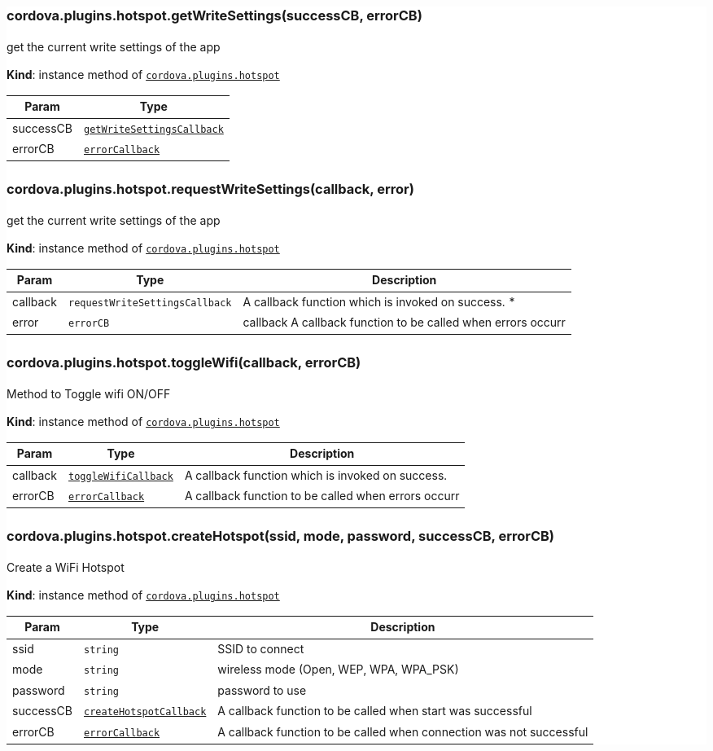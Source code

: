 ### cordova.plugins.hotspot.getWriteSettings(successCB, errorCB)
get the current write settings of the app

**Kind**: instance method of [<code>cordova.plugins.hotspot</code>](#cordova.plugins.hotspot)  

| Param | Type |
| --- | --- |
| successCB | [<code>getWriteSettingsCallback</code>](#getWriteSettingsCallback) | 
| errorCB | [<code>errorCallback</code>](#errorCallback) | 

<a name="cordova.plugins.hotspot+requestWriteSettings"></a>

### cordova.plugins.hotspot.requestWriteSettings(callback, error)
get the current write settings of the app

**Kind**: instance method of [<code>cordova.plugins.hotspot</code>](#cordova.plugins.hotspot)  

| Param | Type | Description |
| --- | --- | --- |
| callback | <code>requestWriteSettingsCallback</code> | A callback function which is invoked on success.     * |
| error | <code>errorCB</code> | callback      A callback function to be called when errors occurr |

<a name="cordova.plugins.hotspot+toggleWifi"></a>

### cordova.plugins.hotspot.toggleWifi(callback, errorCB)
Method to Toggle wifi ON/OFF

**Kind**: instance method of [<code>cordova.plugins.hotspot</code>](#cordova.plugins.hotspot)  

| Param | Type | Description |
| --- | --- | --- |
| callback | [<code>toggleWifiCallback</code>](#toggleWifiCallback) | A callback function which is invoked on success. |
| errorCB | [<code>errorCallback</code>](#errorCallback) | A callback function to be called when errors occurr |

<a name="cordova.plugins.hotspot+createHotspot"></a>

### cordova.plugins.hotspot.createHotspot(ssid, mode, password, successCB, errorCB)
Create a WiFi Hotspot

**Kind**: instance method of [<code>cordova.plugins.hotspot</code>](#cordova.plugins.hotspot)  

| Param | Type | Description |
| --- | --- | --- |
| ssid | <code>string</code> | SSID to connect |
| mode | <code>string</code> | wireless mode (Open, WEP, WPA, WPA_PSK) |
| password | <code>string</code> | password to use |
| successCB | [<code>createHotspotCallback</code>](#createHotspotCallback) | A callback function to be called when start was successful |
| errorCB | [<code>errorCallback</code>](#errorCallback) | A callback function to be called when connection was not successful |
